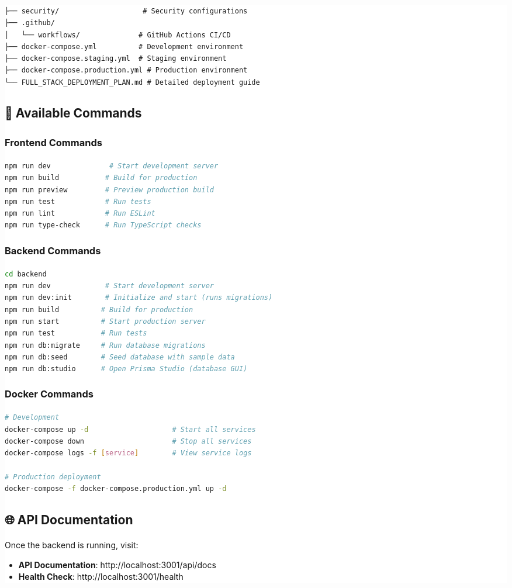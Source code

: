 ```
├── security/                    # Security configurations
├── .github/
│   └── workflows/              # GitHub Actions CI/CD
├── docker-compose.yml          # Development environment
├── docker-compose.staging.yml  # Staging environment
├── docker-compose.production.yml # Production environment
└── FULL_STACK_DEPLOYMENT_PLAN.md # Detailed deployment guide
```

## 🔧 Available Commands

### Frontend Commands
```bash
npm run dev              # Start development server
npm run build           # Build for production
npm run preview         # Preview production build
npm run test            # Run tests
npm run lint            # Run ESLint
npm run type-check      # Run TypeScript checks
```

### Backend Commands
```bash
cd backend
npm run dev             # Start development server
npm run dev:init        # Initialize and start (runs migrations)
npm run build          # Build for production
npm run start          # Start production server
npm run test           # Run tests
npm run db:migrate     # Run database migrations
npm run db:seed        # Seed database with sample data
npm run db:studio      # Open Prisma Studio (database GUI)
```

### Docker Commands
```bash
# Development
docker-compose up -d                    # Start all services
docker-compose down                     # Stop all services
docker-compose logs -f [service]        # View service logs

# Production deployment
docker-compose -f docker-compose.production.yml up -d
```

## 🌐 API Documentation

Once the backend is running, visit:
- **API Documentation**: http://localhost:3001/api/docs
- **Health Check**: http://localhost:3001/health
